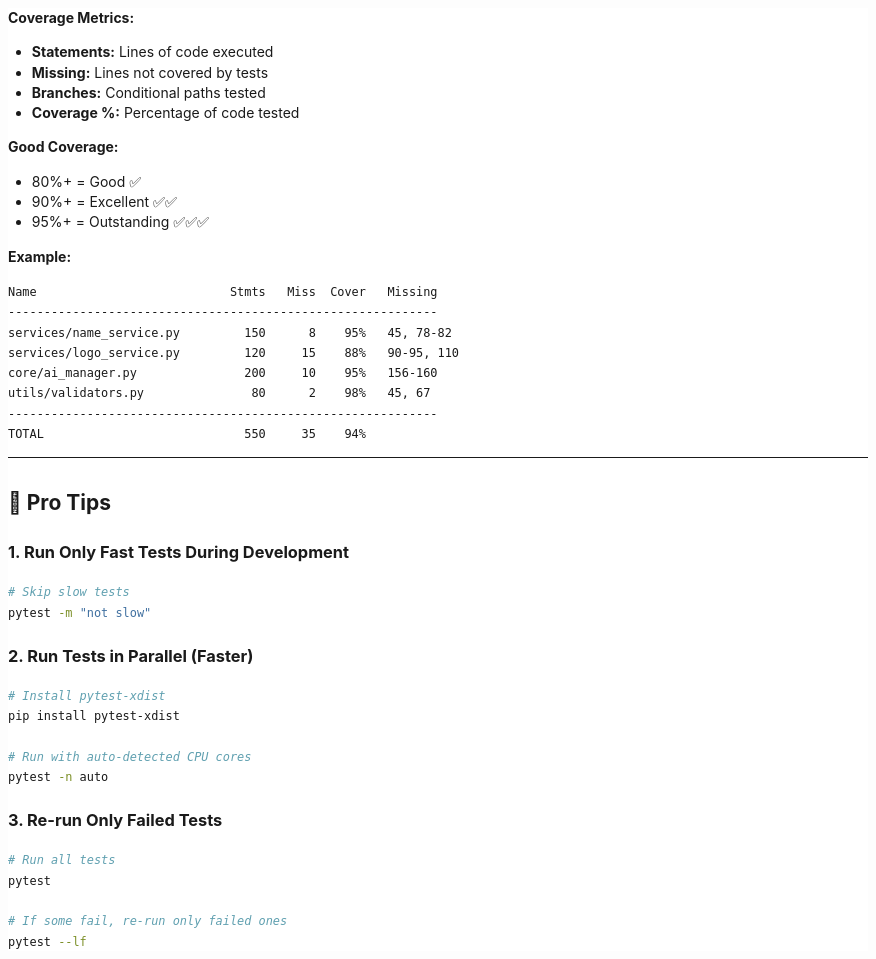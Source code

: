 **Coverage Metrics:**
- **Statements:** Lines of code executed
- **Missing:** Lines not covered by tests
- **Branches:** Conditional paths tested
- **Coverage %:** Percentage of code tested

**Good Coverage:**
- 80%+ = Good ✅
- 90%+ = Excellent ✅✅
- 95%+ = Outstanding ✅✅✅

**Example:**
```
Name                           Stmts   Miss  Cover   Missing
------------------------------------------------------------
services/name_service.py         150      8    95%   45, 78-82
services/logo_service.py         120     15    88%   90-95, 110
core/ai_manager.py               200     10    95%   156-160
utils/validators.py               80      2    98%   45, 67
------------------------------------------------------------
TOTAL                            550     35    94%
```

---

## 🚀 Pro Tips

### 1. Run Only Fast Tests During Development

```bash
# Skip slow tests
pytest -m "not slow"
```

### 2. Run Tests in Parallel (Faster)

```bash
# Install pytest-xdist
pip install pytest-xdist

# Run with auto-detected CPU cores
pytest -n auto
```

### 3. Re-run Only Failed Tests

```bash
# Run all tests
pytest

# If some fail, re-run only failed ones
pytest --lf
```
